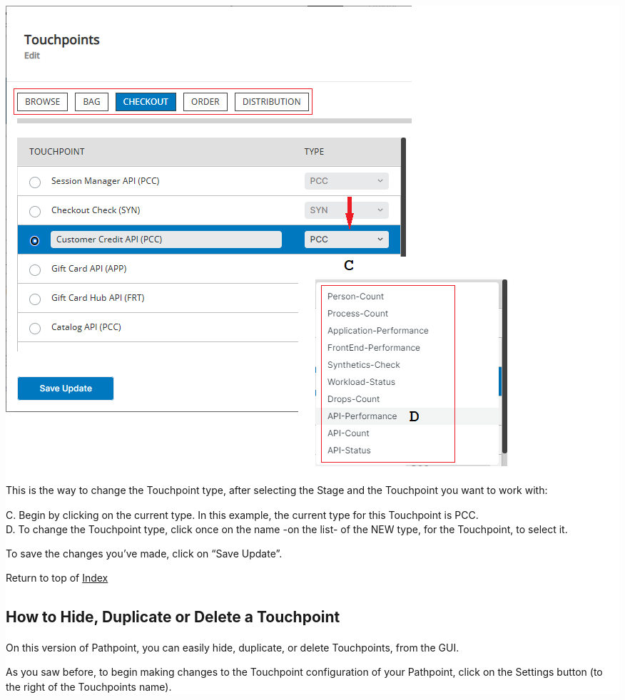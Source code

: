![image](screenshots/touch1.png)
 
This is the way to change the Touchpoint type, after selecting the Stage and the Touchpoint you want to work with:
 
C. Begin by clicking on the current type. In this example, the current type for this Touchpoint is PCC.  
D. To change the Touchpoint type, click once on the name -on the list- of the NEW type, for the Touchpoint, to select it.
 
To save the changes you’ve made, click on “Save Update”.
 
Return to top of [Index](#Index)

## <a id="hide_duplicate_delete"></a>How to Hide, Duplicate or Delete a Touchpoint ###
 
On this version of Pathpoint, you can easily hide, duplicate, or delete Touchpoints, from the GUI.

As you saw before, to begin making changes to the Touchpoint configuration of your Pathpoint, click on the Settings button (to the right of the Touchpoints name).
